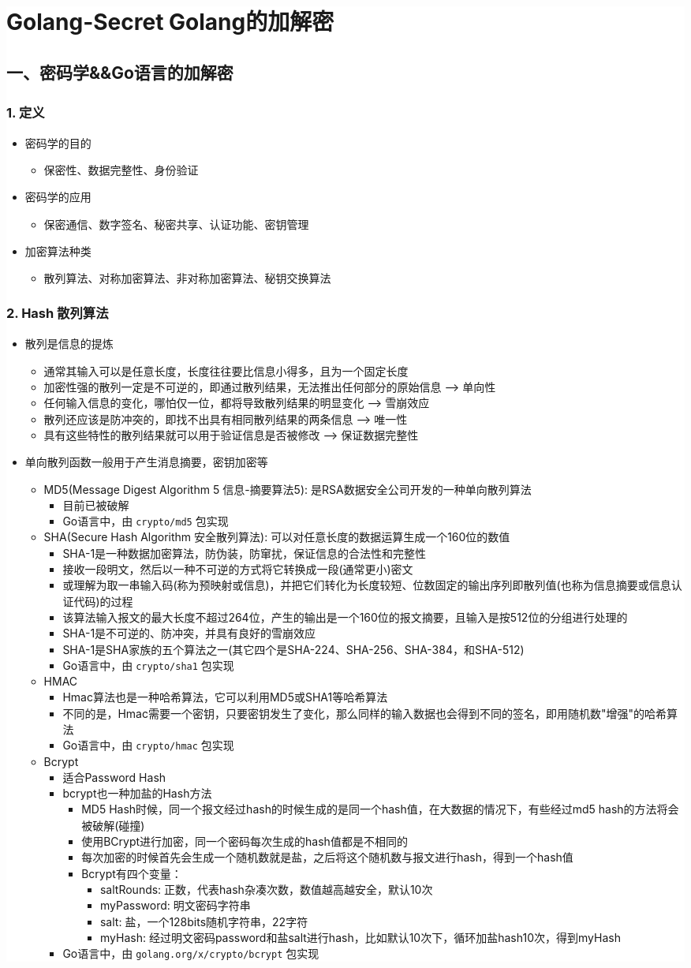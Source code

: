 # Golang-Secret  Golang的加解密

## 一、密码学&&Go语言的加解密

### 1. 定义
- 密码学的目的
	- 保密性、数据完整性、身份验证

- 密码学的应用
	- 保密通信、数字签名、秘密共享、认证功能、密钥管理

- 加密算法种类
	- 散列算法、对称加密算法、非对称加密算法、秘钥交换算法
	
### 2. Hash 散列算法
- 散列是信息的提炼
	- 通常其输入可以是任意长度，长度往往要比信息小得多，且为一个固定长度
	- 加密性强的散列一定是不可逆的，即通过散列结果，无法推出任何部分的原始信息 --> 单向性
	- 任何输入信息的变化，哪怕仅一位，都将导致散列结果的明显变化 --> 雪崩效应
	- 散列还应该是防冲突的，即找不出具有相同散列结果的两条信息 --> 唯一性
	- 具有这些特性的散列结果就可以用于验证信息是否被修改 --> 保证数据完整性

- 单向散列函数一般用于产生消息摘要，密钥加密等
	- MD5(Message Digest Algorithm 5  信息-摘要算法5): 是RSA数据安全公司开发的一种单向散列算法
		- 目前已被破解
		- Go语言中，由 `crypto/md5` 包实现
	- SHA(Secure Hash Algorithm  安全散列算法): 可以对任意长度的数据运算生成一个160位的数值
		- SHA-1是一种数据加密算法，防伪装，防窜扰，保证信息的合法性和完整性
		- 接收一段明文，然后以一种不可逆的方式将它转换成一段(通常更小)密文
		- 或理解为取一串输入码(称为预映射或信息)，并把它们转化为长度较短、位数固定的输出序列即散列值(也称为信息摘要或信息认证代码)的过程
		- 该算法输入报文的最大长度不超过264位，产生的输出是一个160位的报文摘要，且输入是按512位的分组进行处理的
		- SHA-1是不可逆的、防冲突，并具有良好的雪崩效应
		- SHA-1是SHA家族的五个算法之一(其它四个是SHA-224、SHA-256、SHA-384，和SHA-512)
		- Go语言中，由 `crypto/sha1` 包实现
	- HMAC
		- Hmac算法也是一种哈希算法，它可以利用MD5或SHA1等哈希算法
		- 不同的是，Hmac需要一个密钥，只要密钥发生了变化，那么同样的输入数据也会得到不同的签名，即用随机数"增强"的哈希算法
		- Go语言中，由 `crypto/hmac` 包实现
	- Bcrypt
		- 适合Password Hash
		- bcrypt也一种加盐的Hash方法
			- MD5 Hash时候，同一个报文经过hash的时候生成的是同一个hash值，在大数据的情况下，有些经过md5 hash的方法将会被破解(碰撞)
			- 使用BCrypt进行加密，同一个密码每次生成的hash值都是不相同的
			- 每次加密的时候首先会生成一个随机数就是盐，之后将这个随机数与报文进行hash，得到一个hash值
			- Bcrypt有四个变量：
				- saltRounds: 正数，代表hash杂凑次数，数值越高越安全，默认10次
				- myPassword: 明文密码字符串
				- salt: 盐，一个128bits随机字符串，22字符
				- myHash: 经过明文密码password和盐salt进行hash，比如默认10次下，循环加盐hash10次，得到myHash
		- Go语言中，由 `golang.org/x/crypto/bcrypt` 包实现
